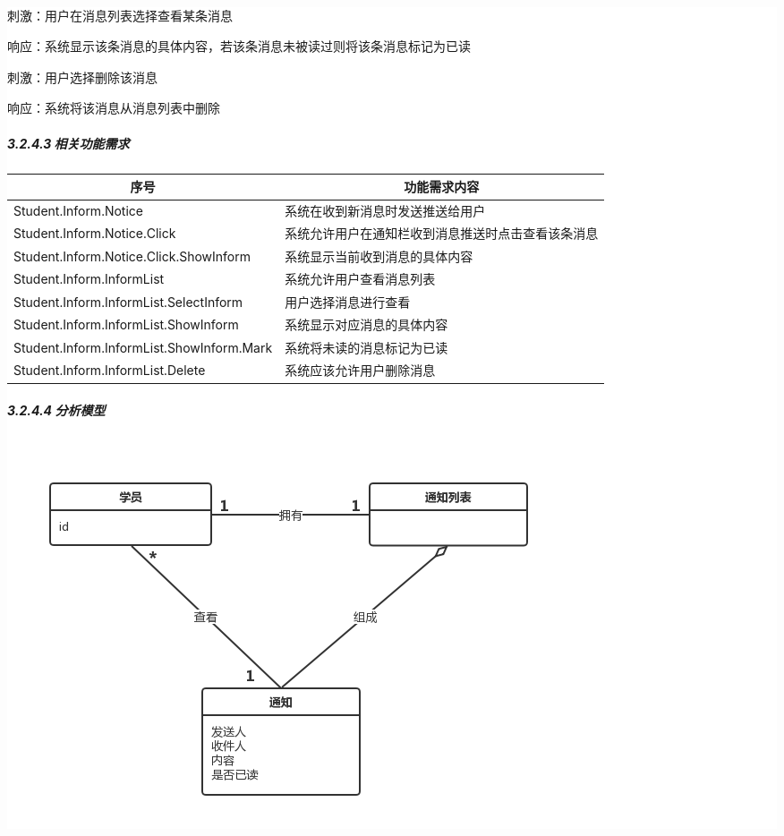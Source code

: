 刺激：用户在消息列表选择查看某条消息

响应：系统显示该条消息的具体内容，若该条消息未被读过则将该条消息标记为已读

刺激：用户选择删除该消息

响应：系统将该消息从消息列表中删除

##### 3.2.4.3 相关功能需求

| 序号                                       | 功能需求内容                    |
| ---------------------------------------- | ------------------------- |
| Student.Inform.Notice                    | 系统在收到新消息时发送推送给用户          |
| Student.Inform.Notice.Click              | 系统允许用户在通知栏收到消息推送时点击查看该条消息 |
| Student.Inform.Notice.Click.ShowInform   | 系统显示当前收到消息的具体内容           |
| Student.Inform.InformList                | 系统允许用户查看消息列表              |
| Student.Inform.InformList.SelectInform   | 用户选择消息进行查看                |
| Student.Inform.InformList.ShowInform     | 系统显示对应消息的具体内容             |
| Student.Inform.InformList.ShowInform.Mark | 系统将未读的消息标记为已读             |
| Student.Inform.InformList.Delete         | 系统应该允许用户删除消息              |

##### 3.2.4.4 分析模型

![](../img/domain/domain04.png)
